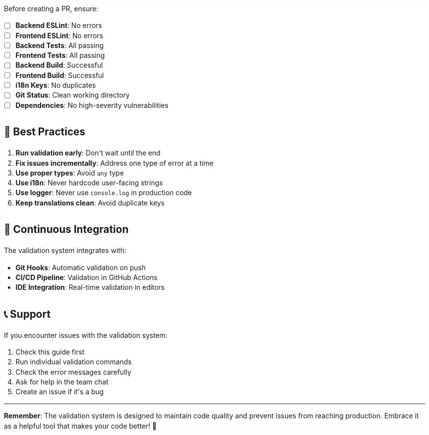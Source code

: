 Before creating a PR, ensure:

- [ ] **Backend ESLint**: No errors
- [ ] **Frontend ESLint**: No errors
- [ ] **Backend Tests**: All passing
- [ ] **Frontend Tests**: All passing
- [ ] **Backend Build**: Successful
- [ ] **Frontend Build**: Successful
- [ ] **i18n Keys**: No duplicates
- [ ] **Git Status**: Clean working directory
- [ ] **Dependencies**: No high-severity vulnerabilities

## 🎯 Best Practices

1. **Run validation early**: Don't wait until the end
2. **Fix issues incrementally**: Address one type of error at a time
3. **Use proper types**: Avoid `any` type
4. **Use i18n**: Never hardcode user-facing strings
5. **Use logger**: Never use `console.log` in production code
6. **Keep translations clean**: Avoid duplicate keys

## 🔄 Continuous Integration

The validation system integrates with:
- **Git Hooks**: Automatic validation on push
- **CI/CD Pipeline**: Validation in GitHub Actions
- **IDE Integration**: Real-time validation in editors

## 📞 Support

If you encounter issues with the validation system:

1. Check this guide first
2. Run individual validation commands
3. Check the error messages carefully
4. Ask for help in the team chat
5. Create an issue if it's a bug

---

**Remember**: The validation system is designed to maintain code quality and prevent issues from reaching production. Embrace it as a helpful tool that makes your code better! 🚀
